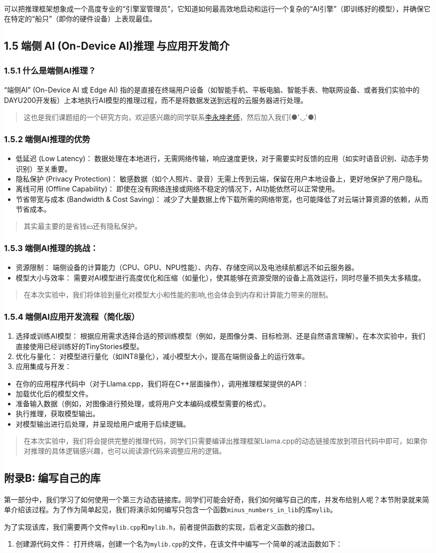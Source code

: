 可以把推理框架想象成一个高度专业的“引擎室管理员”，它知道如何最高效地启动和运行一个复杂的“AI引擎”（即训练好的模型），并确保它在特定的“船只”（即你的硬件设备）上表现最佳。



## 1.5 端侧 AI (On-Device AI)推理 与应用开发简介

### 1.5.1 什么是端侧AI推理？

“端侧AI” (On-Device AI 或 Edge AI) 指的是直接在终端用户设备（如智能手机、平板电脑、智能手表、物联网设备、或者我们实验中的DAYU200开发板）上本地执行AI模型的推理过程，而不是将数据发送到远程的云服务器进行处理。

> 这也是我们课题组的一个研究方向，欢迎感兴趣的同学联系[李永坤老师](http://staff.ustc.edu.cn/~ykli/)，然后加入我们(●'◡'●)

### 1.5.2 端侧AI推理的优势

- 低延迟 (Low Latency)： 数据处理在本地进行，无需网络传输，响应速度更快，对于需要实时反馈的应用（如实时语音识别、动态手势识别）至关重要。
- 隐私保护 (Privacy Protection)： 敏感数据（如个人照片、录音）无需上传到云端，保留在用户本地设备上，更好地保护了用户隐私。
- 离线可用 (Offline Capability)： 即使在没有网络连接或网络不稳定的情况下，AI功能依然可以正常使用。
- 节省带宽与成本 (Bandwidth & Cost Saving)： 减少了大量数据上传下载所需的网络带宽，也可能降低了对云端计算资源的依赖，从而节省成本。

> 其实最主要的是省钱💴还有隐私保护。

### 1.5.3 端侧AI推理的挑战：

- 资源限制： 端侧设备的计算能力（CPU、GPU、NPU性能）、内存、存储空间以及电池续航都远不如云服务器。
- 模型大小与效率： 需要对AI模型进行高度优化和压缩（如量化），使其能够在资源受限的设备上高效运行，同时尽量不损失太多精度。

> 在本次实验中，我们将体验到量化对模型大小和性能的影响,也会体会到内存和计算能力带来的限制。

### 1.5.4 端侧AI应用开发流程（简化版）

1. 选择或训练AI模型： 根据应用需求选择合适的预训练模型（例如，是图像分类、目标检测、还是自然语言理解）。在本次实验中，我们直接使用已经训练好的TinyStories模型。
2. 优化与量化： 对模型进行量化（如INT8量化），减小模型大小，提高在端侧设备上的运行效率。
3. 应用集成与开发：

  - 在你的应用程序代码中（对于Llama.cpp，我们将在C++层面操作），调用推理框架提供的API：
  - 加载优化后的模型文件。
  - 准备输入数据（例如，对图像进行预处理，或将用户文本编码成模型需要的格式）。
  - 执行推理，获取模型输出。
  - 对模型输出进行后处理，并呈现给用户或用于后续逻辑。

> 在本次实验中，我们将会提供完整的推理代码，同学们只需要编译出推理框架Llama.cpp的动态链接库放到项目代码中即可，如果你对推理的具体逻辑感兴趣，也可以阅读源代码来调整应用的逻辑。


<div STYLE="page-break-after: always;"></div>

## 附录B: 编写自己的库

第一部分中，我们学习了如何使用一个第三方动态链接库。同学们可能会好奇，我们如何编写自己的库，并发布给别人呢？本节附录就来简单介绍该过程。为了作为简单起见，我们将演示如何编写只包含一个函数`minus_numbers_in_lib`的库`mylib`。

为了实现该库，我们需要两个文件`mylib.cpp`和`mylib.h`，前者提供函数的实现，后者定义函数的接口。

1. 创建源代码文件：
   打开终端，创建一个名为`mylib.cpp`的文件，在该文件中编写一个简单的减法函数如下：
